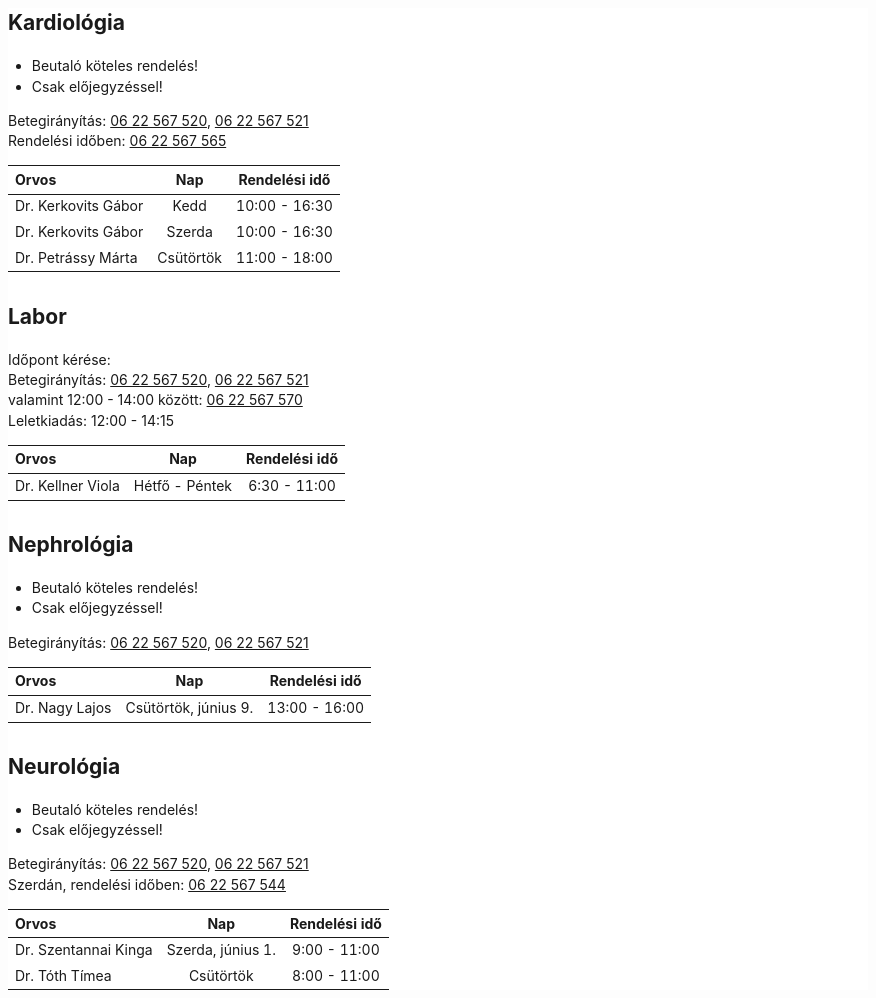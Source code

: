 ## Kardiológia

- Beutaló köteles rendelés!
- Csak előjegyzéssel!

Betegirányítás: [06 22 567 520](tel:+3622567520), [06 22 567 521](tel:+3622567521) \
Rendelési időben: [06 22 567 565](tel:+3622567565)

| Orvos               |    Nap    | Rendelési idő |
| :------------------ | :-------: | :-----------: |
| Dr. Kerkovits Gábor |   Kedd    | 10:00 - 16:30 |
| Dr. Kerkovits Gábor |  Szerda   | 10:00 - 16:30 |
| Dr. Petrássy Márta  | Csütörtök | 11:00 - 18:00 |

## Labor

Időpont kérése: \
Betegirányítás: [06 22 567 520](tel:+3622567520), [06 22 567 521](tel:+3622567521) \
valamint 12:00 - 14:00 között: [06 22 567 570](tel:+3622567570) \
Leletkiadás: 12:00 - 14:15

| Orvos             |      Nap       | Rendelési idő |
| :---------------- | :------------: | :-----------: |
| Dr. Kellner Viola | Hétfő - Péntek | 6:30 - 11:00  |

## Nephrológia

- Beutaló köteles rendelés!
- Csak előjegyzéssel!

Betegirányítás: [06 22 567 520](tel:+3622567520), [06 22 567 521](tel:+3622567521)

| Orvos          |         Nap          | Rendelési idő |
| :------------- | :------------------: | :-----------: |
| Dr. Nagy Lajos | Csütörtök, június 9. | 13:00 - 16:00 |

## Neurológia

- Beutaló köteles rendelés!
- Csak előjegyzéssel!

Betegirányítás: [06 22 567 520](tel:+3622567520), [06 22 567 521](tel:+3622567521) \
Szerdán, rendelési időben: [06 22 567 544](tel:+3622567544)

| Orvos                |        Nap        | Rendelési idő |
| :------------------- | :---------------: | :-----------: |
| Dr. Szentannai Kinga | Szerda, június 1. | 9:00 - 11:00  |
| Dr. Tóth Tímea       |     Csütörtök     | 8:00 - 11:00  |
